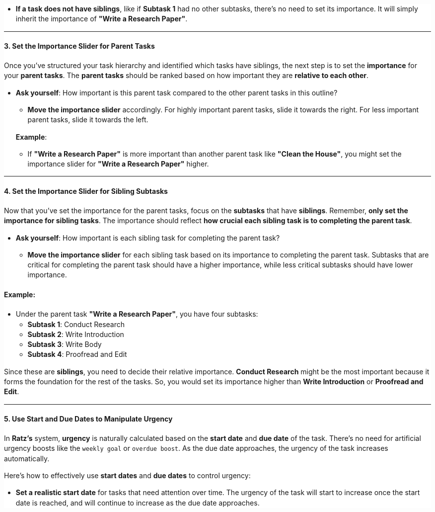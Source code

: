 - **If a task does not have siblings**, like if **Subtask 1** had no other subtasks, there’s no need to set its importance. It will simply inherit the importance of **"Write a Research Paper"**.

---

#### **3. Set the Importance Slider for Parent Tasks**
Once you’ve structured your task hierarchy and identified which tasks have siblings, the next step is to set the **importance** for your **parent tasks**. The **parent tasks** should be ranked based on how important they are **relative to each other**.

- **Ask yourself**: How important is this parent task compared to the other parent tasks in this outline?
  
  - **Move the importance slider** accordingly. For highly important parent tasks, slide it towards the right. For less important parent tasks, slide it towards the left.
  
  **Example**:
  - If **"Write a Research Paper"** is more important than another parent task like **"Clean the House"**, you might set the importance slider for **"Write a Research Paper"** higher.

---

#### **4. Set the Importance Slider for Sibling Subtasks**
Now that you’ve set the importance for the parent tasks, focus on the **subtasks** that have **siblings**. Remember, **only set the importance for sibling tasks**. The importance should reflect **how crucial each sibling task is to completing the parent task**.

- **Ask yourself**: How important is each sibling task for completing the parent task?
  
  - **Move the importance slider** for each sibling task based on its importance to completing the parent task. Subtasks that are critical for completing the parent task should have a higher importance, while less critical subtasks should have lower importance.

#### **Example**:
- Under the parent task **"Write a Research Paper"**, you have four subtasks:
  - **Subtask 1**: Conduct Research
  - **Subtask 2**: Write Introduction
  - **Subtask 3**: Write Body
  - **Subtask 4**: Proofread and Edit

Since these are **siblings**, you need to decide their relative importance. **Conduct Research** might be the most important because it forms the foundation for the rest of the tasks. So, you would set its importance higher than **Write Introduction** or **Proofread and Edit**.

---

#### **5. Use Start and Due Dates to Manipulate Urgency**
In **Ratz’s** system, **urgency** is naturally calculated based on the **start date** and **due date** of the task. There’s no need for artificial urgency boosts like the `weekly goal` or `overdue boost`. As the due date approaches, the urgency of the task increases automatically.

Here’s how to effectively use **start dates** and **due dates** to control urgency:

- **Set a realistic start date** for tasks that need attention over time. The urgency of the task will start to increase once the start date is reached, and will continue to increase as the due date approaches.
  
